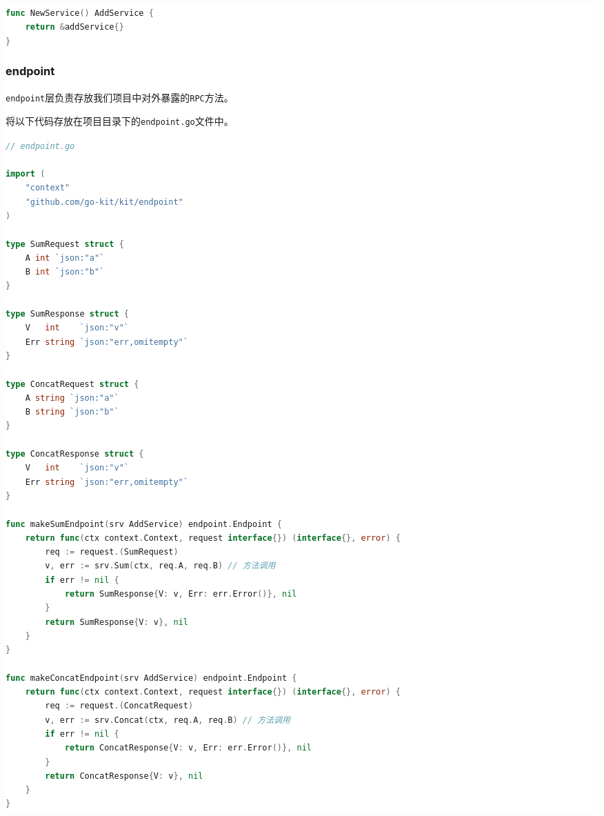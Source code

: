 ```go
func NewService() AddService {
    return &addService{}
}
```

### endpoint

`endpoint`层负责存放我们项目中对外暴露的`RPC`方法。

将以下代码存放在项目目录下的`endpoint.go`文件中。

```go
// endpoint.go

import (
	"context"
    "github.com/go-kit/kit/endpoint"
)

type SumRequest struct {
    A int `json:"a"`
    B int `json:"b"`
}

type SumResponse struct {
    V 	int    `json:"v"`
    Err string `json:"err,omitempty"`
}

type ConcatRequest struct {
    A string `json:"a"`
    B string `json:"b"`
}

type ConcatResponse struct {
    V 	int    `json:"v"`
    Err string `json:"err,omitempty"`
}

func makeSumEndpoint(srv AddService) endpoint.Endpoint {
    return func(ctx context.Context, request interface{}) (interface{}, error) {
        req := request.(SumRequest)
        v, err := srv.Sum(ctx, req.A, req.B) // 方法调用
        if err != nil {
            return SumResponse{V: v, Err: err.Error()}, nil
        }
        return SumResponse{V: v}, nil
    }
}

func makeConcatEndpoint(srv AddService) endpoint.Endpoint {
    return func(ctx context.Context, request interface{}) (interface{}, error) {
        req := request.(ConcatRequest)
        v, err := srv.Concat(ctx, req.A, req.B) // 方法调用
        if err != nil {
            return ConcatResponse{V: v, Err: err.Error()}, nil
        }
        return ConcatResponse{V: v}, nil
    }
}
```
